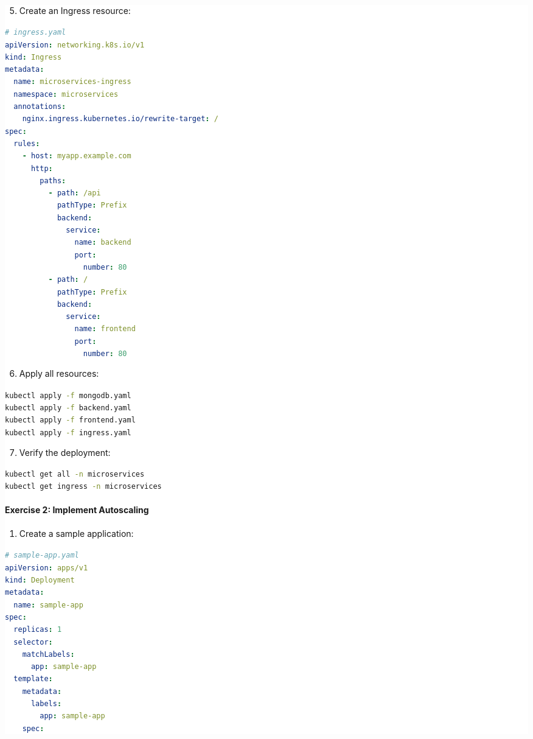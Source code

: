 5. Create an Ingress resource:

```yaml
# ingress.yaml
apiVersion: networking.k8s.io/v1
kind: Ingress
metadata:
  name: microservices-ingress
  namespace: microservices
  annotations:
    nginx.ingress.kubernetes.io/rewrite-target: /
spec:
  rules:
    - host: myapp.example.com
      http:
        paths:
          - path: /api
            pathType: Prefix
            backend:
              service:
                name: backend
                port:
                  number: 80
          - path: /
            pathType: Prefix
            backend:
              service:
                name: frontend
                port:
                  number: 80
```

6. Apply all resources:

```bash
kubectl apply -f mongodb.yaml
kubectl apply -f backend.yaml
kubectl apply -f frontend.yaml
kubectl apply -f ingress.yaml
```

7. Verify the deployment:

```bash
kubectl get all -n microservices
kubectl get ingress -n microservices
```

#### Exercise 2: Implement Autoscaling

1. Create a sample application:

```yaml
# sample-app.yaml
apiVersion: apps/v1
kind: Deployment
metadata:
  name: sample-app
spec:
  replicas: 1
  selector:
    matchLabels:
      app: sample-app
  template:
    metadata:
      labels:
        app: sample-app
    spec:
```